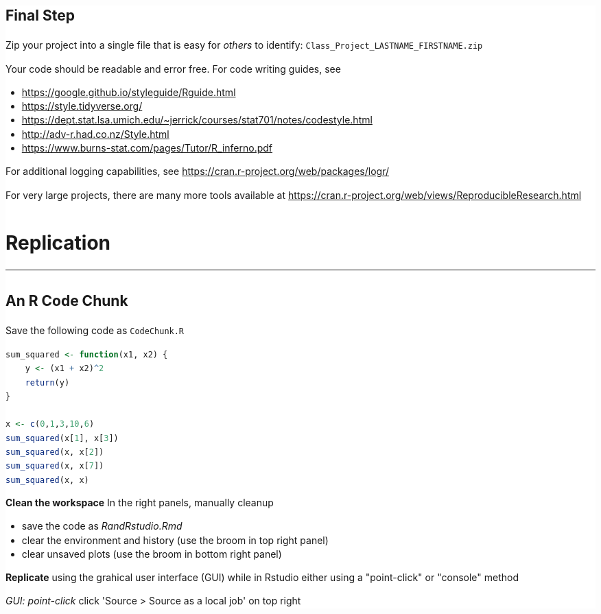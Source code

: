 
## Final Step

Zip your project into a single file that is easy for *others* to identify: `Class_Project_LASTNAME_FIRSTNAME.zip`

Your code should be readable and error free. For code writing guides, see

* https://google.github.io/styleguide/Rguide.html
* https://style.tidyverse.org/
* https://dept.stat.lsa.umich.edu/~jerrick/courses/stat701/notes/codestyle.html
* http://adv-r.had.co.nz/Style.html
* https://www.burns-stat.com/pages/Tutor/R_inferno.pdf



For additional logging capabilities, see https://cran.r-project.org/web/packages/logr/

For very large projects, there are many more tools available at https://cran.r-project.org/web/views/ReproducibleResearch.html





# Replication
***

## An R Code Chunk

Save the following code as `CodeChunk.R`

```r
sum_squared <- function(x1, x2) {
	y <- (x1 + x2)^2
	return(y)
} 

x <- c(0,1,3,10,6)
sum_squared(x[1], x[3])
sum_squared(x, x[2])
sum_squared(x, x[7])
sum_squared(x, x) 
```

**Clean the workspace** In the right panels, manually cleanup

* save the code as *RandRstudio.Rmd*
* clear the environment and history (use the broom in top right panel)
* clear unsaved plots (use the broom in bottom right panel)
    
    
**Replicate** using the grahical user interface (GUI) while in Rstudio either using a "point-click" or "console" method

*GUI: point-click*
click 'Source > Source as a local job' on top right
